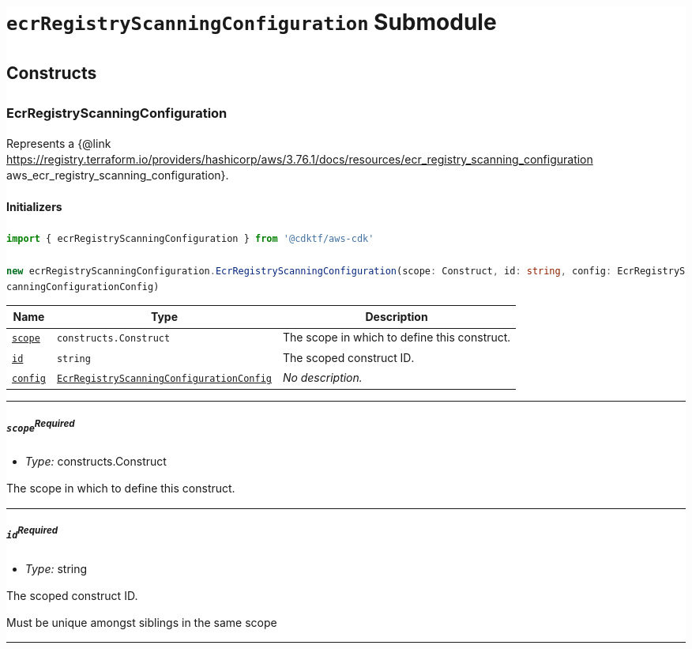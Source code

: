 # `ecrRegistryScanningConfiguration` Submodule <a name="`ecrRegistryScanningConfiguration` Submodule" id="@cdktf/aws-cdk.ecrRegistryScanningConfiguration"></a>

## Constructs <a name="Constructs" id="Constructs"></a>

### EcrRegistryScanningConfiguration <a name="EcrRegistryScanningConfiguration" id="@cdktf/aws-cdk.ecrRegistryScanningConfiguration.EcrRegistryScanningConfiguration"></a>

Represents a {@link https://registry.terraform.io/providers/hashicorp/aws/3.76.1/docs/resources/ecr_registry_scanning_configuration aws_ecr_registry_scanning_configuration}.

#### Initializers <a name="Initializers" id="@cdktf/aws-cdk.ecrRegistryScanningConfiguration.EcrRegistryScanningConfiguration.Initializer"></a>

```typescript
import { ecrRegistryScanningConfiguration } from '@cdktf/aws-cdk'

new ecrRegistryScanningConfiguration.EcrRegistryScanningConfiguration(scope: Construct, id: string, config: EcrRegistryScanningConfigurationConfig)
```

| **Name** | **Type** | **Description** |
| --- | --- | --- |
| <code><a href="#@cdktf/aws-cdk.ecrRegistryScanningConfiguration.EcrRegistryScanningConfiguration.Initializer.parameter.scope">scope</a></code> | <code>constructs.Construct</code> | The scope in which to define this construct. |
| <code><a href="#@cdktf/aws-cdk.ecrRegistryScanningConfiguration.EcrRegistryScanningConfiguration.Initializer.parameter.id">id</a></code> | <code>string</code> | The scoped construct ID. |
| <code><a href="#@cdktf/aws-cdk.ecrRegistryScanningConfiguration.EcrRegistryScanningConfiguration.Initializer.parameter.config">config</a></code> | <code><a href="#@cdktf/aws-cdk.ecrRegistryScanningConfiguration.EcrRegistryScanningConfigurationConfig">EcrRegistryScanningConfigurationConfig</a></code> | *No description.* |

---

##### `scope`<sup>Required</sup> <a name="scope" id="@cdktf/aws-cdk.ecrRegistryScanningConfiguration.EcrRegistryScanningConfiguration.Initializer.parameter.scope"></a>

- *Type:* constructs.Construct

The scope in which to define this construct.

---

##### `id`<sup>Required</sup> <a name="id" id="@cdktf/aws-cdk.ecrRegistryScanningConfiguration.EcrRegistryScanningConfiguration.Initializer.parameter.id"></a>

- *Type:* string

The scoped construct ID.

Must be unique amongst siblings in the same scope

---